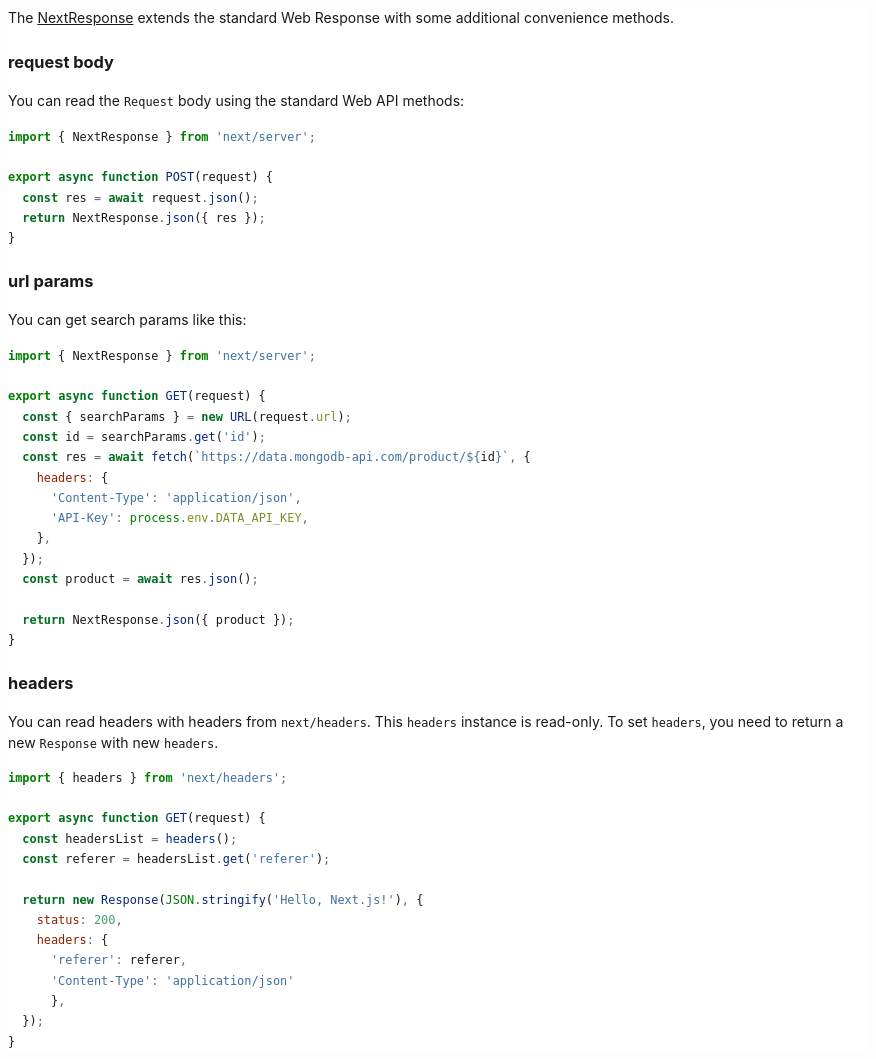 The [NextResponse](https://nextjs.org/docs/app/api-reference/functions/next-response) extends the standard Web Response with some additional convenience methods.

### request body 

You can read the `Request` body using the standard Web API methods:

```javascript
import { NextResponse } from 'next/server';
 
export async function POST(request) {
  const res = await request.json();
  return NextResponse.json({ res });
}
```

### url params

You can get search params like this:

```javascript
import { NextResponse } from 'next/server';
 
export async function GET(request) {
  const { searchParams } = new URL(request.url);
  const id = searchParams.get('id');
  const res = await fetch(`https://data.mongodb-api.com/product/${id}`, {
    headers: {
      'Content-Type': 'application/json',
      'API-Key': process.env.DATA_API_KEY,
    },
  });
  const product = await res.json();
 
  return NextResponse.json({ product });
}
```

### headers 

You can read headers with headers from `next/headers`. This `headers` instance is read-only. To set `headers`, you need to return a new `Response` with new `headers`.

```javascript
import { headers } from 'next/headers';
 
export async function GET(request) {
  const headersList = headers();
  const referer = headersList.get('referer');
 
  return new Response(JSON.stringify('Hello, Next.js!'), {
    status: 200,
    headers: { 
      'referer': referer,
      'Content-Type': 'application/json'
      },
  });
}
```
